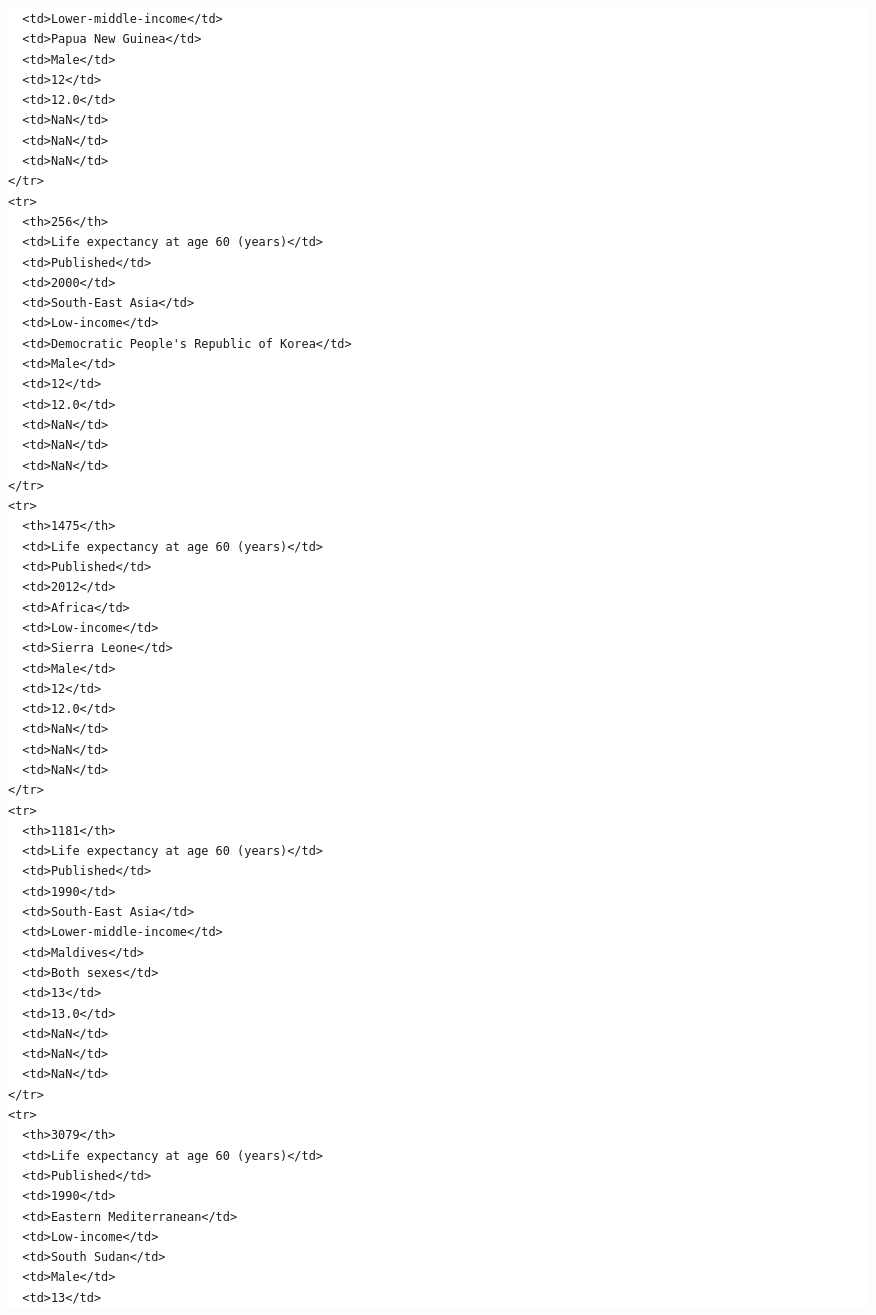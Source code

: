       <td>Lower-middle-income</td>
      <td>Papua New Guinea</td>
      <td>Male</td>
      <td>12</td>
      <td>12.0</td>
      <td>NaN</td>
      <td>NaN</td>
      <td>NaN</td>
    </tr>
    <tr>
      <th>256</th>
      <td>Life expectancy at age 60 (years)</td>
      <td>Published</td>
      <td>2000</td>
      <td>South-East Asia</td>
      <td>Low-income</td>
      <td>Democratic People's Republic of Korea</td>
      <td>Male</td>
      <td>12</td>
      <td>12.0</td>
      <td>NaN</td>
      <td>NaN</td>
      <td>NaN</td>
    </tr>
    <tr>
      <th>1475</th>
      <td>Life expectancy at age 60 (years)</td>
      <td>Published</td>
      <td>2012</td>
      <td>Africa</td>
      <td>Low-income</td>
      <td>Sierra Leone</td>
      <td>Male</td>
      <td>12</td>
      <td>12.0</td>
      <td>NaN</td>
      <td>NaN</td>
      <td>NaN</td>
    </tr>
    <tr>
      <th>1181</th>
      <td>Life expectancy at age 60 (years)</td>
      <td>Published</td>
      <td>1990</td>
      <td>South-East Asia</td>
      <td>Lower-middle-income</td>
      <td>Maldives</td>
      <td>Both sexes</td>
      <td>13</td>
      <td>13.0</td>
      <td>NaN</td>
      <td>NaN</td>
      <td>NaN</td>
    </tr>
    <tr>
      <th>3079</th>
      <td>Life expectancy at age 60 (years)</td>
      <td>Published</td>
      <td>1990</td>
      <td>Eastern Mediterranean</td>
      <td>Low-income</td>
      <td>South Sudan</td>
      <td>Male</td>
      <td>13</td>